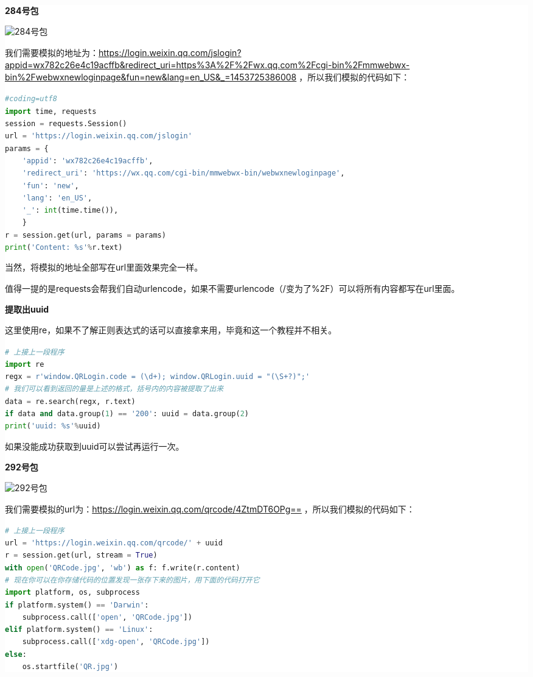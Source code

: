 **284号包**

![284号包](http://7xrip4.com1.z0.glb.clouddn.com/ItChat%2FTutorial%2F284%E5%8F%B7%E5%8C%85.png)

我们需要模拟的地址为：https://login.weixin.qq.com/jslogin?appid=wx782c26e4c19acffb&redirect_uri=https%3A%2F%2Fwx.qq.com%2Fcgi-bin%2Fmmwebwx-bin%2Fwebwxnewloginpage&fun=new&lang=en_US&_=1453725386008 ，所以我们模拟的代码如下：

```python
#coding=utf8
import time, requests
session = requests.Session()
url = 'https://login.weixin.qq.com/jslogin'
params = {
    'appid': 'wx782c26e4c19acffb',
    'redirect_uri': 'https://wx.qq.com/cgi-bin/mmwebwx-bin/webwxnewloginpage',
    'fun': 'new',
    'lang': 'en_US',
    '_': int(time.time()),
    }
r = session.get(url, params = params)
print('Content: %s'%r.text)
```

当然，将模拟的地址全部写在url里面效果完全一样。

值得一提的是requests会帮我们自动urlencode，如果不需要urlencode（/变为了%2F）可以将所有内容都写在url里面。

**提取出uuid**

这里使用re，如果不了解正则表达式的话可以直接拿来用，毕竟和这一个教程并不相关。

```python
# 上接上一段程序
import re
regx = r'window.QRLogin.code = (\d+); window.QRLogin.uuid = "(\S+?)";'
# 我们可以看到返回的量是上述的格式，括号内的内容被提取了出来
data = re.search(regx, r.text)
if data and data.group(1) == '200': uuid = data.group(2)
print('uuid: %s'%uuid)
```

如果没能成功获取到uuid可以尝试再运行一次。

**292号包**

![292号包](http://7xrip4.com1.z0.glb.clouddn.com/ItChat%2FTutorial%2FQRCodeDetailPackage.png)

我们需要模拟的url为：https://login.weixin.qq.com/qrcode/4ZtmDT6OPg== ，所以我们模拟的代码如下：

```python
# 上接上一段程序
url = 'https://login.weixin.qq.com/qrcode/' + uuid
r = session.get(url, stream = True)
with open('QRCode.jpg', 'wb') as f: f.write(r.content)
# 现在你可以在你存储代码的位置发现一张存下来的图片，用下面的代码打开它
import platform, os, subprocess
if platform.system() == 'Darwin':
    subprocess.call(['open', 'QRCode.jpg'])
elif platform.system() == 'Linux':
    subprocess.call(['xdg-open', 'QRCode.jpg'])
else:
    os.startfile('QR.jpg')
```
